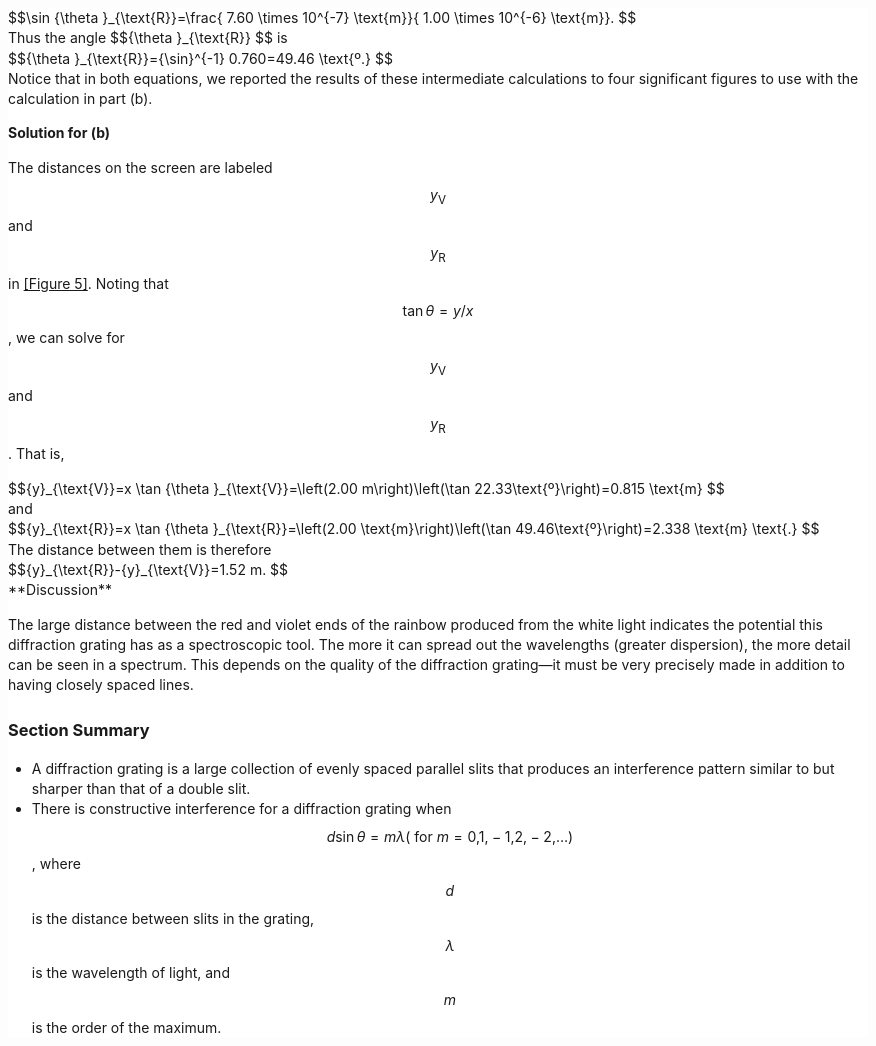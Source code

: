 <div class="equation" >
 $$\sin {\theta }_{\text{R}}=\frac{ 7.60 \times 10^{-7}  \text{m}}{ 1.00 \times 10^{-6}  \text{m}}. $$
</div>
Thus the angle  $${\theta }_{\text{R}} $$  is

<div class="equation" >
 $${\theta }_{\text{R}}={\sin}^{-1}  0.760=49.46 \text{º.} $$
</div>
Notice that in both equations, we reported the results of these intermediate calculations to four significant figures to use with the calculation in part (b).

**Solution for (b)**

The distances on the screen are labeled $${y}_{\text{V}} $$ and $${y}_{\text{R}}
$$ in [[Figure 5]](#Figure5). Noting that $$\tan \theta =y/x $$ , we can solve
for $${y}_{\text{V}} $$ and $${y}_{\text{R}} $$ . That is,

<div class="equation" >
 $${y}_{\text{V}}=x \tan {\theta }_{\text{V}}=\left(2.00 m\right)\left(\tan 22.33\text{º}\right)=0.815 \text{m} $$
</div>
and

<div class="equation" >
 $${y}_{\text{R}}=x \tan {\theta }_{\text{R}}=\left(2.00 \text{m}\right)\left(\tan 49.46\text{º}\right)=2.338 \text{m} \text{.}  $$
</div>
The distance between them is therefore

<div class="equation" >
 $${y}_{\text{R}}-{y}_{\text{V}}=1.52 m. $$
</div>
**Discussion**

The large distance between the red and violet ends of the rainbow produced from
the white light indicates the potential this diffraction grating has as a
spectroscopic tool. The more it can spread out the wavelengths (greater
dispersion), the more detail can be seen in a spectrum. This depends on the
quality of the diffraction grating—it must be very precisely made in addition to
having closely spaced lines.

</div>

### Section Summary

* A diffraction grating is a large collection of evenly spaced parallel slits
  that produces an interference pattern similar to but sharper than that of a
  double slit.
* There is constructive interference for a diffraction grating when $$d \sin
  \theta =m \lambda \left( \text{ for } m=0 \text{,} 1 \text{,} -1 \text{,} 2
  \text{,} -2 \text{,} \dots \right) $$ , where $$d $$ is the distance between
  slits in the grating, $$\lambda $$ is the wavelength of light, and $$m $$ is
  the order of the maximum.
